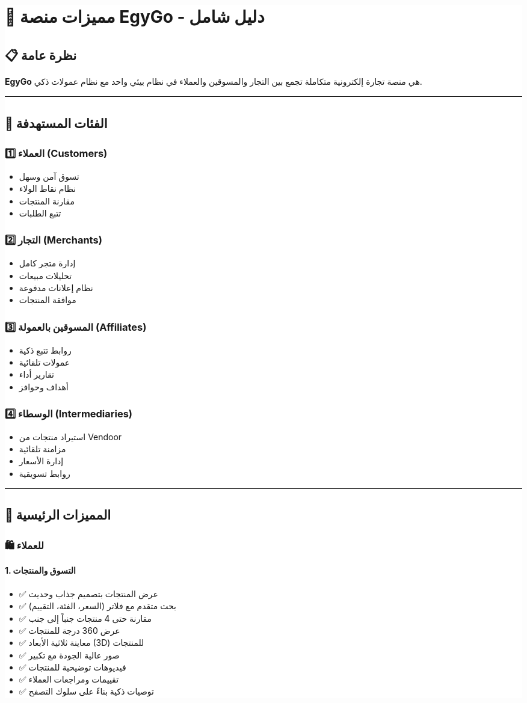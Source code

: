 # 🚀 مميزات منصة EgyGo - دليل شامل

## 📋 نظرة عامة
**EgyGo** هي منصة تجارة إلكترونية متكاملة تجمع بين التجار والمسوقين والعملاء في نظام بيئي واحد مع نظام عمولات ذكي.

---

## 👥 الفئات المستهدفة

### 1️⃣ **العملاء (Customers)**
- تسوق آمن وسهل
- نظام نقاط الولاء
- مقارنة المنتجات
- تتبع الطلبات

### 2️⃣ **التجار (Merchants)**
- إدارة متجر كامل
- تحليلات مبيعات
- نظام إعلانات مدفوعة
- موافقة المنتجات

### 3️⃣ **المسوقين بالعمولة (Affiliates)**
- روابط تتبع ذكية
- عمولات تلقائية
- تقارير أداء
- أهداف وحوافز

### 4️⃣ **الوسطاء (Intermediaries)**
- استيراد منتجات من Vendoor
- مزامنة تلقائية
- إدارة الأسعار
- روابط تسويقية

---

## 🎯 المميزات الرئيسية

### 🛍️ **للعملاء**

#### 1. **التسوق والمنتجات**
- ✅ عرض المنتجات بتصميم جذاب وحديث
- ✅ بحث متقدم مع فلاتر (السعر، الفئة، التقييم)
- ✅ مقارنة حتى 4 منتجات جنباً إلى جنب
- ✅ عرض 360 درجة للمنتجات
- ✅ معاينة ثلاثية الأبعاد (3D) للمنتجات
- ✅ صور عالية الجودة مع تكبير
- ✅ فيديوهات توضيحية للمنتجات
- ✅ تقييمات ومراجعات العملاء
- ✅ توصيات ذكية بناءً على سلوك التصفح
